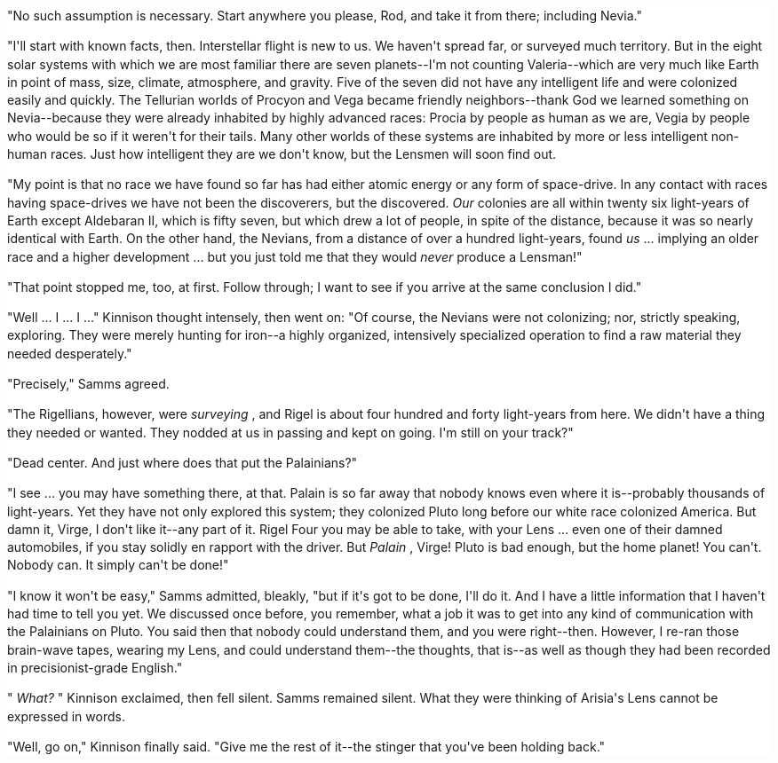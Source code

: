 "No such assumption is necessary. Start anywhere you please, Rod, and take it from there; including Nevia."

"I'll start with known facts, then. Interstellar flight is new to us. We haven't spread far, or surveyed much territory. But in the eight solar systems with which we are most familiar there are seven planets--I'm not counting Valeria--which are very much like Earth in point of mass, size, climate, atmosphere, and gravity. Five of the seven did not have any intelligent life and were colonized easily and quickly. The Tellurian worlds of Procyon and Vega became friendly neighbors--thank God we learned something on Nevia--because they were already inhabited by highly advanced races: Procia by people as human as we are, Vegia by people who would be so if it weren't for their tails. Many other worlds of these systems are inhabited by more or less intelligent non-human races. Just how intelligent they are we don't know, but the Lensmen will soon find out.

"My point is that no race we have found so far has had either atomic energy or any form of space-drive. In any contact with races having space-drives we have not been the discoverers, but the discovered. _Our_ colonies are all within twenty six light-years of Earth except Aldebaran II, which is fifty seven, but which drew a lot of people, in spite of the distance, because it was so nearly identical with Earth. On the other hand, the Nevians, from a distance of over a hundred light-years, found _us_ ... implying an older race and a higher development ... but you just told me that they would _never_ produce a Lensman!"

"That point stopped me, too, at first. Follow through; I want to see if you arrive at the same conclusion I did."

"Well ... I ... I ..." Kinnison thought intensely, then went on: "Of course, the Nevians were not colonizing; nor, strictly speaking, exploring. They were merely hunting for iron--a highly organized, intensively specialized operation to find a raw material they needed desperately."

"Precisely," Samms agreed.

"The Rigellians, however, were _surveying_ , and Rigel is about four hundred and forty light-years from here. We didn't have a thing they needed or wanted. They nodded at us in passing and kept on going. I'm still on your track?"

"Dead center. And just where does that put the Palainians?"

"I see ... you may have something there, at that. Palain is so far away that nobody knows even where it is--probably thousands of light-years. Yet they have not only explored this system; they colonized Pluto long before our white race colonized America. But damn it, Virge, I don't like it--any part of it. Rigel Four you may be able to take, with your Lens ... even one of their damned automobiles, if you stay solidly en rapport with the driver. But _Palain_ , Virge! Pluto is bad enough, but the home planet! You can't. Nobody can. It simply can't be done!"

"I know it won't be easy," Samms admitted, bleakly, "but if it's got to be done, I'll do it. And I have a little information that I haven't had time to tell you yet. We discussed once before, you remember, what a job it was to get into any kind of communication with the Palainians on Pluto. You said then that nobody could understand them, and you were right--then. However, I re-ran those brain-wave tapes, wearing my Lens, and could understand them--the thoughts, that is--as well as though they had been recorded in precisionist-grade English."

" _What?_ " Kinnison exclaimed, then fell silent. Samms remained silent. What they were thinking of Arisia's Lens cannot be expressed in words.

"Well, go on," Kinnison finally said. "Give me the rest of it--the stinger that you've been holding back."
